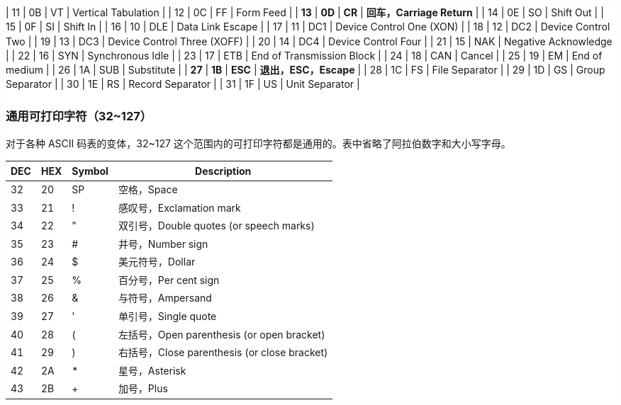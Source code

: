 | 11 | 0B | VT | Vertical Tabulation |
| 12 | 0C | FF | Form Feed |
| **13** | **0D** | **CR** | **回车，Carriage Return** |
| 14 | 0E | SO | Shift Out |
| 15 | 0F | SI | Shift In |
| 16 | 10 | DLE | Data Link Escape |
| 17 | 11 | DC1 | Device Control One (XON) |
| 18 | 12 | DC2 | Device Control Two |
| 19 | 13 | DC3 | Device Control Three (XOFF) |
| 20 | 14 | DC4 | Device Control Four |
| 21 | 15 | NAK | Negative Acknowledge |
| 22 | 16 | SYN | Synchronous Idle |
| 23 | 17 | ETB | End of Transmission Block |
| 24 | 18 | CAN | Cancel |
| 25 | 19 | EM | End of medium |
| 26 | 1A | SUB | Substitute |
| **27** | **1B** | **ESC** | **退出，ESC，Escape** |
| 28 | 1C | FS | File Separator |
| 29 | 1D | GS | Group Separator |
| 30 | 1E | RS | Record Separator |
| 31 | 1F | US | Unit Separator |

### 通用可打印字符（32~127）

对于各种 ASCII 码表的变体，32~127 这个范围内的可打印字符都是通用的。表中省略了阿拉伯数字和大小写字母。

| DEC | HEX | Symbol | Description |
|---|---|---|---|
| 32 | 20 | SP | 空格，Space |
| 33 | 21 | ! | 感叹号，Exclamation mark |
| 34 | 22 | " | 双引号，Double quotes (or speech marks) |
| 35 | 23 | # | 井号，Number sign |
| 36 | 24 | $ | 美元符号，Dollar |
| 37 | 25 | % | 百分号，Per cent sign |
| 38 | 26 | &amp; | 与符号，Ampersand |
| 39 | 27 | ' | 单引号，Single quote |
| 40 | 28 | ( | 左括号，Open parenthesis (or open bracket) |
| 41 | 29 | ) | 右括号，Close parenthesis (or close bracket) |
| 42 | 2A | * | 星号，Asterisk |
| 43 | 2B | + | 加号，Plus |
